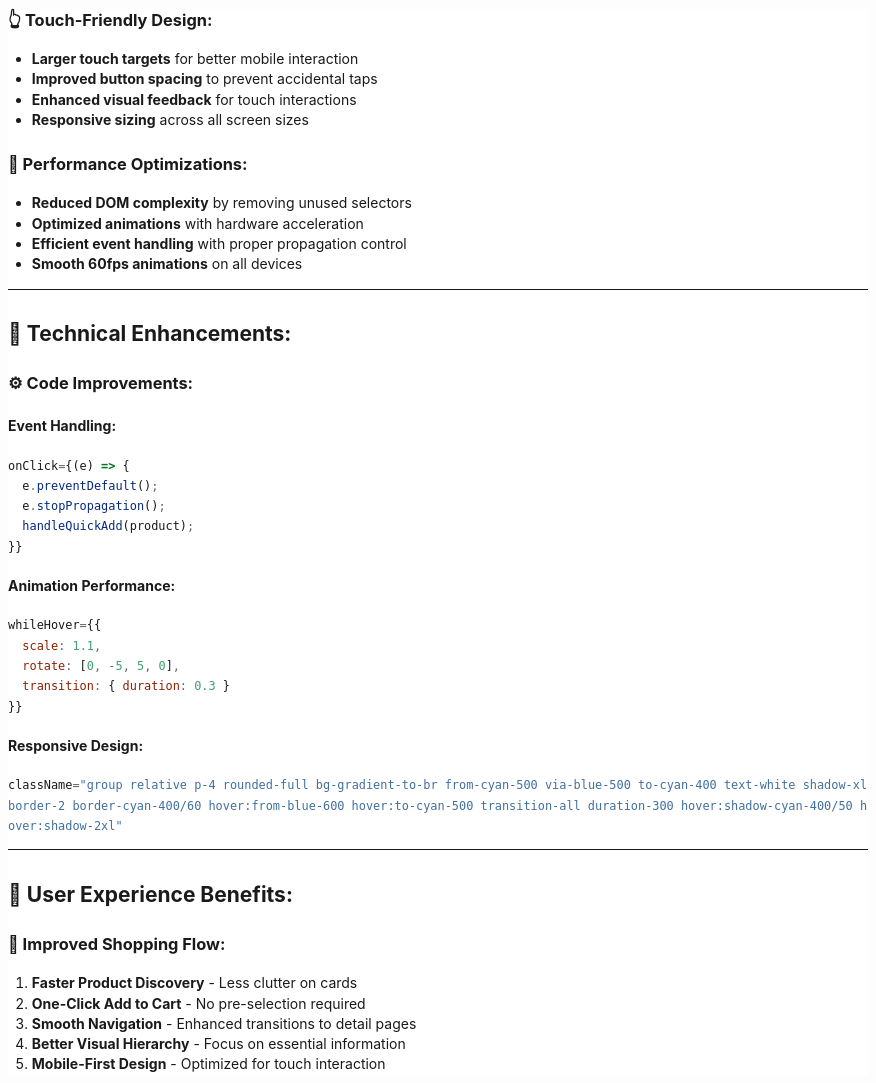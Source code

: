 ### **👆 Touch-Friendly Design:**
- **Larger touch targets** for better mobile interaction
- **Improved button spacing** to prevent accidental taps
- **Enhanced visual feedback** for touch interactions
- **Responsive sizing** across all screen sizes

### **🎯 Performance Optimizations:**
- **Reduced DOM complexity** by removing unused selectors
- **Optimized animations** with hardware acceleration
- **Efficient event handling** with proper propagation control
- **Smooth 60fps animations** on all devices

---

## 🔧 **Technical Enhancements:**

### **⚙️ Code Improvements:**

#### **Event Handling:**
```javascript
onClick={(e) => {
  e.preventDefault();
  e.stopPropagation();
  handleQuickAdd(product);
}}
```

#### **Animation Performance:**
```javascript
whileHover={{ 
  scale: 1.1,
  rotate: [0, -5, 5, 0],
  transition: { duration: 0.3 }
}}
```

#### **Responsive Design:**
```javascript
className="group relative p-4 rounded-full bg-gradient-to-br from-cyan-500 via-blue-500 to-cyan-400 text-white shadow-xl border-2 border-cyan-400/60 hover:from-blue-600 hover:to-cyan-500 transition-all duration-300 hover:shadow-cyan-400/50 hover:shadow-2xl"
```

---

## 🎯 **User Experience Benefits:**

### **🚀 Improved Shopping Flow:**
1. **Faster Product Discovery** - Less clutter on cards
2. **One-Click Add to Cart** - No pre-selection required
3. **Smooth Navigation** - Enhanced transitions to detail pages
4. **Better Visual Hierarchy** - Focus on essential information
5. **Mobile-First Design** - Optimized for touch interaction
